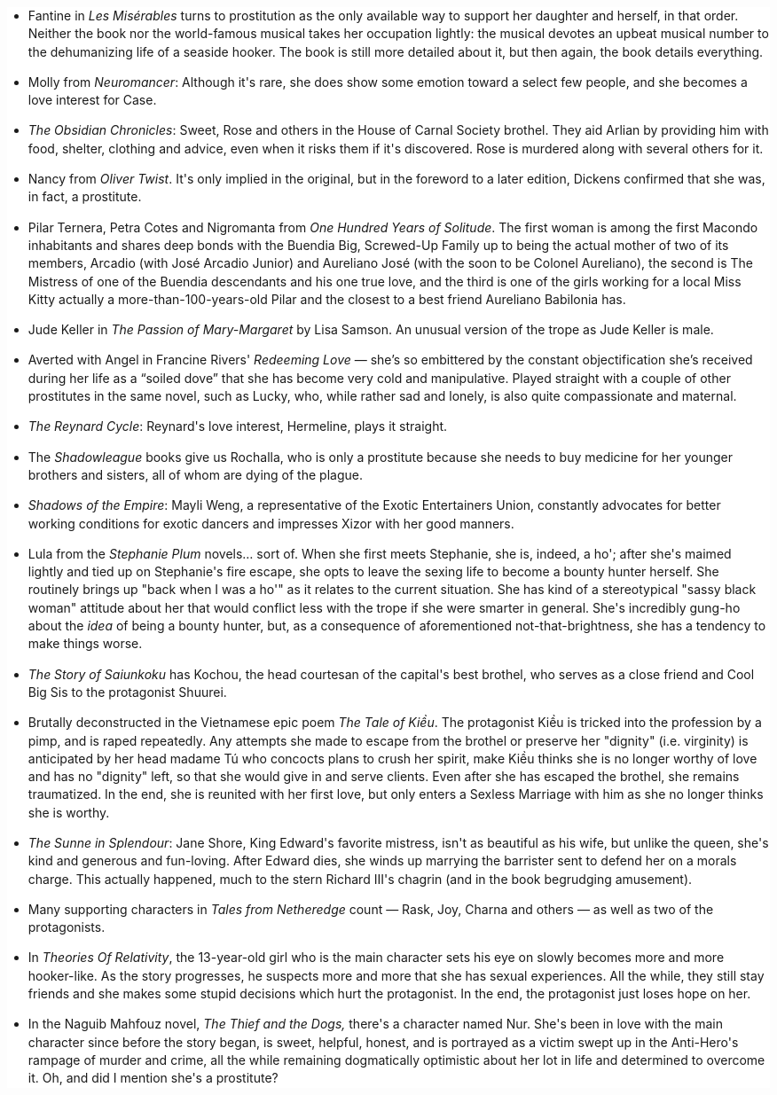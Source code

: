 -   Fantine in _Les Misérables_ turns to prostitution as the only available way to support her daughter and herself, in that order. Neither the book nor the world-famous musical takes her occupation lightly: the musical devotes an upbeat musical number to the dehumanizing life of a seaside hooker. The book is still more detailed about it, but then again, the book details everything.
-   Molly from _Neuromancer_: Although it's rare, she does show some emotion toward a select few people, and she becomes a love interest for Case.
-   _The Obsidian Chronicles_: Sweet, Rose and others in the House of Carnal Society brothel. They aid Arlian by providing him with food, shelter, clothing and advice, even when it risks them if it's discovered. Rose is murdered along with several others for it.
-   Nancy from _Oliver Twist_. It's only implied in the original, but in the foreword to a later edition, Dickens confirmed that she was, in fact, a prostitute.
-   Pilar Ternera, Petra Cotes and Nigromanta from _One Hundred Years of Solitude_. The first woman is among the first Macondo inhabitants and shares deep bonds with the Buendia Big, Screwed-Up Family up to being the actual mother of two of its members, Arcadio (with José Arcadio Junior) and Aureliano José (with the soon to be Colonel Aureliano), the second is The Mistress of one of the Buendia descendants and his one true love, and the third is one of the girls working for a local Miss Kitty actually a more-than-100-years-old Pilar and the closest to a best friend Aureliano Babilonia has.
-   Jude Keller in _The Passion of Mary-Margaret_ by Lisa Samson. An unusual version of the trope as Jude Keller is male.

-   Averted with Angel in Francine Rivers' _Redeeming Love_ — she’s so embittered by the constant objectification she’s received during her life as a “soiled dove” that she has become very cold and manipulative. Played straight with a couple of other prostitutes in the same novel, such as Lucky, who, while rather sad and lonely, is also quite compassionate and maternal.
-   _The Reynard Cycle_: Reynard's love interest, Hermeline, plays it straight.
-   The _Shadowleague_ books give us Rochalla, who is only a prostitute because she needs to buy medicine for her younger brothers and sisters, all of whom are dying of the plague.
-   _Shadows of the Empire_: Mayli Weng, a representative of the Exotic Entertainers Union, constantly advocates for better working conditions for exotic dancers and impresses Xizor with her good manners.

-   Lula from the _Stephanie Plum_ novels… sort of. When she first meets Stephanie, she is, indeed, a ho'; after she's maimed lightly and tied up on Stephanie's fire escape, she opts to leave the sexing life to become a bounty hunter herself. She routinely brings up "back when I was a ho'" as it relates to the current situation. She has kind of a stereotypical "sassy black woman" attitude about her that would conflict less with the trope if she were smarter in general. She's incredibly gung-ho about the _idea_ of being a bounty hunter, but, as a consequence of aforementioned not-that-brightness, she has a tendency to make things worse.
-   _The Story of Saiunkoku_ has Kochou, the head courtesan of the capital's best brothel, who serves as a close friend and Cool Big Sis to the protagonist Shuurei.
-   Brutally deconstructed in the Vietnamese epic poem _The Tale of Kiều_. The protagonist Kiều is tricked into the profession by a pimp, and is raped repeatedly. Any attempts she made to escape from the brothel or preserve her "dignity" (i.e. virginity) is anticipated by her head madame Tú who concocts plans to crush her spirit, make Kiều thinks she is no longer worthy of love and has no "dignity" left, so that she would give in and serve clients. Even after she has escaped the brothel, she remains traumatized. In the end, she is reunited with her first love, but only enters a Sexless Marriage with him as she no longer thinks she is worthy.
-   _The Sunne in Splendour_: Jane Shore, King Edward's favorite mistress, isn't as beautiful as his wife, but unlike the queen, she's kind and generous and fun-loving. After Edward dies, she winds up marrying the barrister sent to defend her on a morals charge. This actually happened, much to the stern Richard III's chagrin (and in the book begrudging amusement).
-   Many supporting characters in _Tales from Netheredge_ count — Rask, Joy, Charna and others — as well as two of the protagonists.
-   In _Theories Of Relativity_, the 13-year-old girl who is the main character sets his eye on slowly becomes more and more hooker-like. As the story progresses, he suspects more and more that she has sexual experiences. All the while, they still stay friends and she makes some stupid decisions which hurt the protagonist. In the end, the protagonist just loses hope on her.
-   In the Naguib Mahfouz novel, _The Thief and the Dogs,_ there's a character named Nur. She's been in love with the main character since before the story began, is sweet, helpful, honest, and is portrayed as a victim swept up in the Anti-Hero's rampage of murder and crime, all the while remaining dogmatically optimistic about her lot in life and determined to overcome it. Oh, and did I mention she's a prostitute?